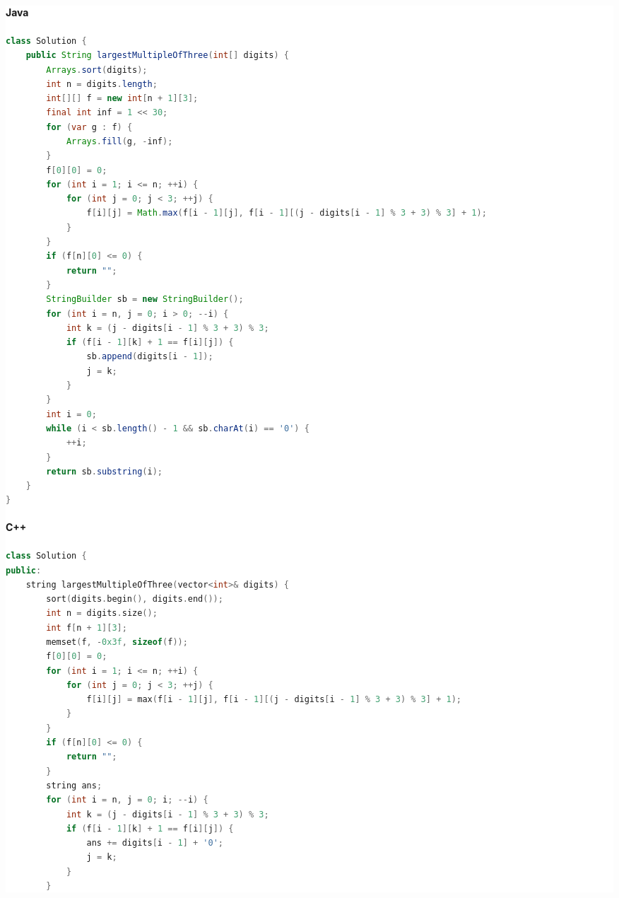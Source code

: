 #### Java

```java
class Solution {
    public String largestMultipleOfThree(int[] digits) {
        Arrays.sort(digits);
        int n = digits.length;
        int[][] f = new int[n + 1][3];
        final int inf = 1 << 30;
        for (var g : f) {
            Arrays.fill(g, -inf);
        }
        f[0][0] = 0;
        for (int i = 1; i <= n; ++i) {
            for (int j = 0; j < 3; ++j) {
                f[i][j] = Math.max(f[i - 1][j], f[i - 1][(j - digits[i - 1] % 3 + 3) % 3] + 1);
            }
        }
        if (f[n][0] <= 0) {
            return "";
        }
        StringBuilder sb = new StringBuilder();
        for (int i = n, j = 0; i > 0; --i) {
            int k = (j - digits[i - 1] % 3 + 3) % 3;
            if (f[i - 1][k] + 1 == f[i][j]) {
                sb.append(digits[i - 1]);
                j = k;
            }
        }
        int i = 0;
        while (i < sb.length() - 1 && sb.charAt(i) == '0') {
            ++i;
        }
        return sb.substring(i);
    }
}
```

#### C++

```cpp
class Solution {
public:
    string largestMultipleOfThree(vector<int>& digits) {
        sort(digits.begin(), digits.end());
        int n = digits.size();
        int f[n + 1][3];
        memset(f, -0x3f, sizeof(f));
        f[0][0] = 0;
        for (int i = 1; i <= n; ++i) {
            for (int j = 0; j < 3; ++j) {
                f[i][j] = max(f[i - 1][j], f[i - 1][(j - digits[i - 1] % 3 + 3) % 3] + 1);
            }
        }
        if (f[n][0] <= 0) {
            return "";
        }
        string ans;
        for (int i = n, j = 0; i; --i) {
            int k = (j - digits[i - 1] % 3 + 3) % 3;
            if (f[i - 1][k] + 1 == f[i][j]) {
                ans += digits[i - 1] + '0';
                j = k;
            }
        }
```